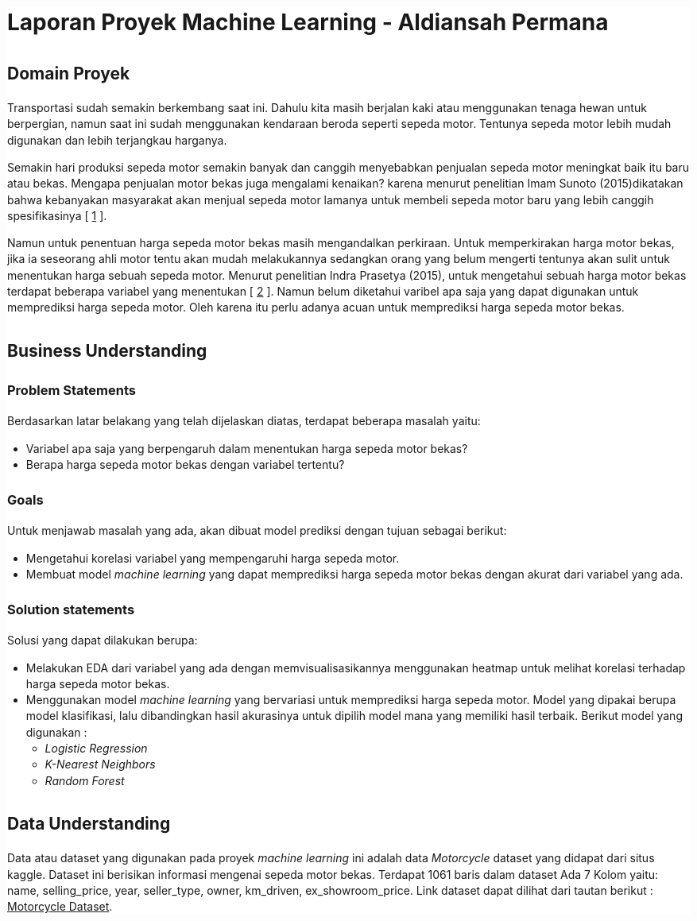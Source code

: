# Laporan Proyek Machine Learning - Aldiansah Permana

## Domain Proyek

Transportasi sudah semakin berkembang saat ini. Dahulu kita masih berjalan kaki atau menggunakan tenaga hewan untuk berpergian, namun saat ini sudah menggunakan kendaraan beroda seperti sepeda motor. Tentunya sepeda motor lebih mudah digunakan dan lebih terjangkau harganya. 

Semakin hari produksi sepeda motor semakin banyak dan canggih menyebabkan penjualan sepeda motor meningkat baik itu baru atau bekas. Mengapa penjualan motor bekas juga mengalami kenaikan? karena menurut penelitian Imam Sunoto (2015)dikatakan bahwa kebanyakan masyarakat akan menjual sepeda motor lamanya untuk membeli sepeda motor baru yang lebih canggih spesifikasinya [ [1](https://jurnal.umk.ac.id/index.php/simet/article/view/466/501) ].
 
Namun untuk penentuan harga sepeda motor bekas masih mengandalkan perkiraan. Untuk memperkirakan harga motor bekas, jika ia seseorang ahli motor tentu akan mudah melakukannya sedangkan orang yang belum mengerti tentunya akan sulit untuk menentukan harga sebuah sepeda motor. Menurut penelitian Indra Prasetya (2015), untuk mengetahui sebuah harga motor bekas terdapat beberapa variabel yang menentukan [ [2](http://eprints.dinus.ac.id/16513/1/jurnal_15456.pdf) ]. Namun belum diketahui varibel apa saja yang dapat digunakan untuk memprediksi harga sepeda motor. Oleh karena itu perlu adanya acuan untuk memprediksi harga sepeda motor bekas.


## Business Understanding

### Problem Statements

Berdasarkan latar belakang yang telah dijelaskan diatas, terdapat beberapa masalah yaitu:
- Variabel apa saja yang berpengaruh dalam menentukan harga sepeda motor bekas?
- Berapa harga sepeda motor bekas dengan variabel tertentu? 

### Goals

Untuk menjawab masalah yang ada, akan dibuat model prediksi dengan tujuan sebagai berikut:
- Mengetahui korelasi variabel yang mempengaruhi harga sepeda motor.
- Membuat model *machine learning* yang dapat memprediksi harga sepeda motor bekas dengan akurat dari variabel yang ada.

### Solution statements
Solusi yang dapat dilakukan berupa:
- Melakukan EDA dari variabel yang ada dengan memvisualisasikannya menggunakan heatmap untuk melihat korelasi terhadap harga sepeda motor bekas.
- Menggunakan model *machine learning* yang bervariasi untuk memprediksi harga sepeda motor. Model yang dipakai berupa model klasifikasi, lalu dibandingkan hasil akurasinya untuk dipilih model mana yang memiliki hasil terbaik. Berikut model yang digunakan :
	- *Logistic Regression*
	- *K-Nearest Neighbors*
	- *Random Forest*

## Data Understanding
Data atau dataset yang digunakan pada proyek *machine learning* ini adalah data *Motorcycle* dataset yang didapat dari situs kaggle. Dataset ini berisikan informasi mengenai sepeda motor bekas. 
Terdapat 1061 baris dalam dataset 
Ada 7 Kolom yaitu: name, selling_price, year, seller_type, owner, km_driven, ex_showroom_price. 
Link dataset dapat dilihat dari tautan berikut : [Motorcycle Dataset](https://www.kaggle.com/datasets/nehalbirla/motorcycle-dataset).

